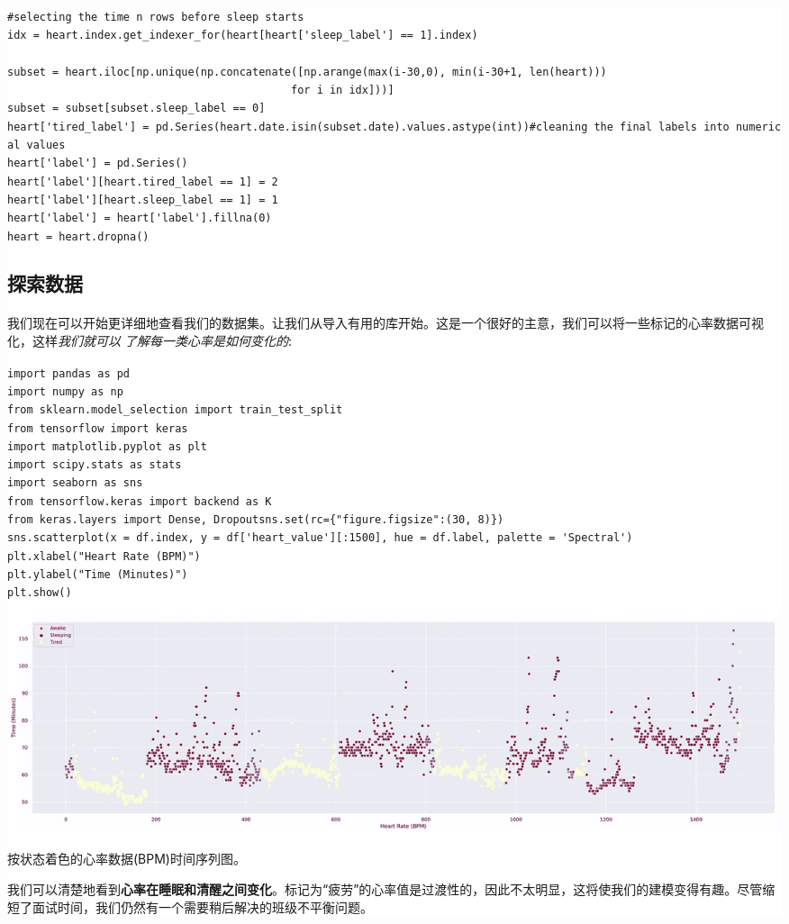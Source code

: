 ```
#selecting the time n rows before sleep starts
idx = heart.index.get_indexer_for(heart[heart['sleep_label'] == 1].index)

subset = heart.iloc[np.unique(np.concatenate([np.arange(max(i-30,0), min(i-30+1, len(heart)))
                                            for i in idx]))]
subset = subset[subset.sleep_label == 0]
heart['tired_label'] = pd.Series(heart.date.isin(subset.date).values.astype(int))#cleaning the final labels into numerical values
heart['label'] = pd.Series()
heart['label'][heart.tired_label == 1] = 2
heart['label'][heart.sleep_label == 1] = 1
heart['label'] = heart['label'].fillna(0)
heart = heart.dropna()
```

## **探索数据**

我们现在可以开始更详细地查看我们的数据集。让我们从导入有用的库开始。这是一个很好的主意，我们可以将一些标记的心率数据可视化，这样*我们就可以* *了解每一类心率是如何变化的*:

```
import pandas as pd
import numpy as np
from sklearn.model_selection import train_test_split
from tensorflow import keras
import matplotlib.pyplot as plt
import scipy.stats as stats
import seaborn as sns
from tensorflow.keras import backend as K
from keras.layers import Dense, Dropoutsns.set(rc={"figure.figsize":(30, 8)})
sns.scatterplot(x = df.index, y = df['heart_value'][:1500], hue = df.label, palette = 'Spectral')
plt.xlabel("Heart Rate (BPM)")
plt.ylabel("Time (Minutes)")
plt.show()
```

![](img/58e83b067c2255706c7d1c9a9ed28190.png)

按状态着色的心率数据(BPM)时间序列图。

我们可以清楚地看到**心率在睡眠和清醒之间变化**。标记为“疲劳”的心率值是过渡性的，因此不太明显，这将使我们的建模变得有趣。尽管缩短了面试时间，我们仍然有一个需要稍后解决的班级不平衡问题。
